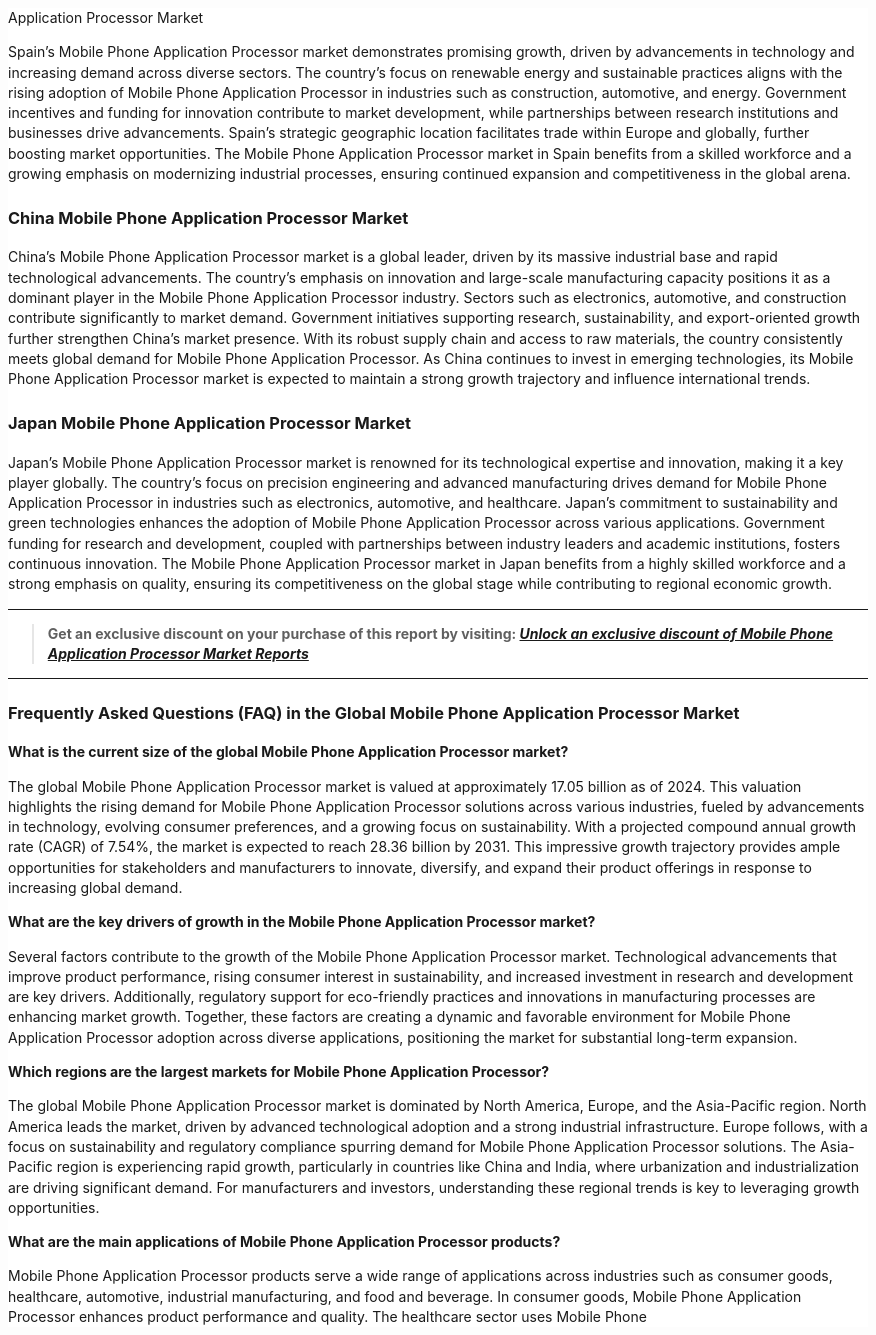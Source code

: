 Application Processor Market</h3><p>Spain&rsquo;s Mobile Phone Application Processor market demonstrates promising growth, driven by advancements in technology and increasing demand across diverse sectors. The country&rsquo;s focus on renewable energy and sustainable practices aligns with the rising adoption of Mobile Phone Application Processor in industries such as construction, automotive, and energy. Government incentives and funding for innovation contribute to market development, while partnerships between research institutions and businesses drive advancements. Spain&rsquo;s strategic geographic location facilitates trade within Europe and globally, further boosting market opportunities. The Mobile Phone Application Processor market in Spain benefits from a skilled workforce and a growing emphasis on modernizing industrial processes, ensuring continued expansion and competitiveness in the global arena.</p><h3>China Mobile Phone Application Processor Market</h3><p>China&rsquo;s Mobile Phone Application Processor market is a global leader, driven by its massive industrial base and rapid technological advancements. The country&rsquo;s emphasis on innovation and large-scale manufacturing capacity positions it as a dominant player in the Mobile Phone Application Processor industry. Sectors such as electronics, automotive, and construction contribute significantly to market demand. Government initiatives supporting research, sustainability, and export-oriented growth further strengthen China&rsquo;s market presence. With its robust supply chain and access to raw materials, the country consistently meets global demand for Mobile Phone Application Processor. As China continues to invest in emerging technologies, its Mobile Phone Application Processor market is expected to maintain a strong growth trajectory and influence international trends.</p><h3>Japan Mobile Phone Application Processor Market</h3><p>Japan&rsquo;s Mobile Phone Application Processor market is renowned for its technological expertise and innovation, making it a key player globally. The country&rsquo;s focus on precision engineering and advanced manufacturing drives demand for Mobile Phone Application Processor in industries such as electronics, automotive, and healthcare. Japan&rsquo;s commitment to sustainability and green technologies enhances the adoption of Mobile Phone Application Processor across various applications. Government funding for research and development, coupled with partnerships between industry leaders and academic institutions, fosters continuous innovation. The Mobile Phone Application Processor market in Japan benefits from a highly skilled workforce and a strong emphasis on quality, ensuring its competitiveness on the global stage while contributing to regional economic growth.</p><hr /><blockquote><p><strong>Get an exclusive discount on your purchase of this report by visiting: <em><a href="://marketresearchpulse.com/ask-for-discount/62588?utm_source=Github&amp;utm_medium=028">Unlock an exclusive discount of Mobile Phone Application Processor Market Reports</a></em>&nbsp;</strong></p></blockquote><hr /><h3>Frequently Asked Questions (FAQ) in the Global Mobile Phone Application Processor Market</h3><p><strong>What is the current size of the global Mobile Phone Application Processor market?</strong></p><p>The global Mobile Phone Application Processor market is valued at approximately 17.05 billion as of 2024. This valuation highlights the rising demand for Mobile Phone Application Processor solutions across various industries, fueled by advancements in technology, evolving consumer preferences, and a growing focus on sustainability. With a projected compound annual growth rate (CAGR) of 7.54%, the market is expected to reach 28.36 billion by 2031. This impressive growth trajectory provides ample opportunities for stakeholders and manufacturers to innovate, diversify, and expand their product offerings in response to increasing global demand.</p><p><strong>What are the key drivers of growth in the Mobile Phone Application Processor market?</strong></p><p>Several factors contribute to the growth of the Mobile Phone Application Processor market. Technological advancements that improve product performance, rising consumer interest in sustainability, and increased investment in research and development are key drivers. Additionally, regulatory support for eco-friendly practices and innovations in manufacturing processes are enhancing market growth. Together, these factors are creating a dynamic and favorable environment for Mobile Phone Application Processor adoption across diverse applications, positioning the market for substantial long-term expansion.</p><p><strong>Which regions are the largest markets for Mobile Phone Application Processor?</strong></p><p>The global Mobile Phone Application Processor market is dominated by North America, Europe, and the Asia-Pacific region. North America leads the market, driven by advanced technological adoption and a strong industrial infrastructure. Europe follows, with a focus on sustainability and regulatory compliance spurring demand for Mobile Phone Application Processor solutions. The Asia-Pacific region is experiencing rapid growth, particularly in countries like China and India, where urbanization and industrialization are driving significant demand. For manufacturers and investors, understanding these regional trends is key to leveraging growth opportunities.</p><p><strong>What are the main applications of Mobile Phone Application Processor products?</strong></p><p>Mobile Phone Application Processor products serve a wide range of applications across industries such as consumer goods, healthcare, automotive, industrial manufacturing, and food and beverage. In consumer goods, Mobile Phone Application Processor enhances product performance and quality. The healthcare sector uses Mobile Phone